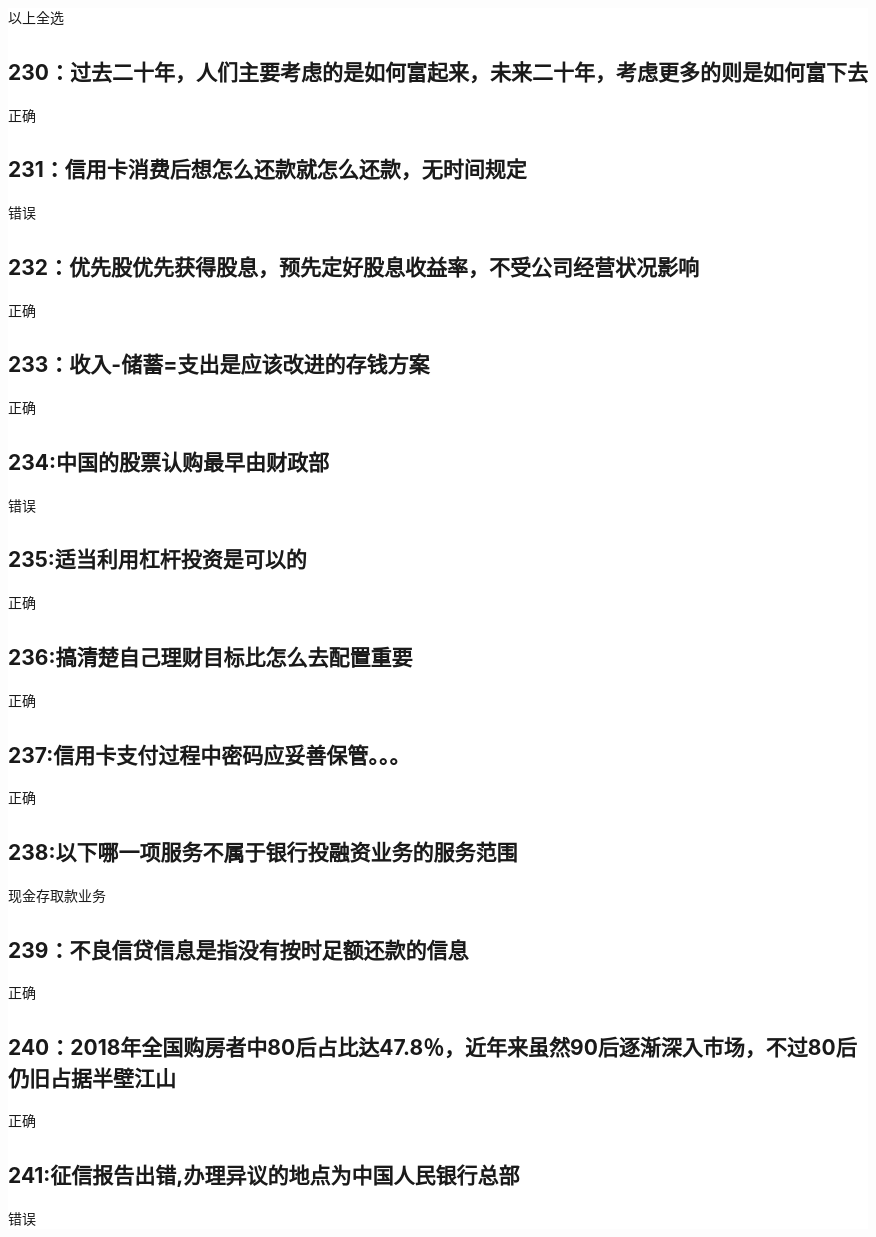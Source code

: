 以上全选

## 230：过去二十年，人们主要考虑的是如何富起来，未来二十年，考虑更多的则是如何富下去

正确

## 231：信用卡消费后想怎么还款就怎么还款，无时间规定

错误

## 232：优先股优先获得股息，预先定好股息收益率，不受公司经营状况影响

正确

## 233：收入-储蓄=支出是应该改进的存钱方案

正确

## 234:中国的股票认购最早由财政部

错误

## 235:适当利用杠杆投资是可以的

正确

## 236:搞清楚自己理财目标比怎么去配置重要

正确

## 237:信用卡支付过程中密码应妥善保管。。。

正确

## 238:以下哪一项服务不属于银行投融资业务的服务范围

现金存取款业务

## 239：不良信贷信息是指没有按时足额还款的信息

正确

## 240：2018年全国购房者中80后占比达47.8％，近年来虽然90后逐渐深入市场，不过80后仍旧占据半壁江山

正确

## 241:征信报告出错,办理异议的地点为中国人民银行总部

错误
